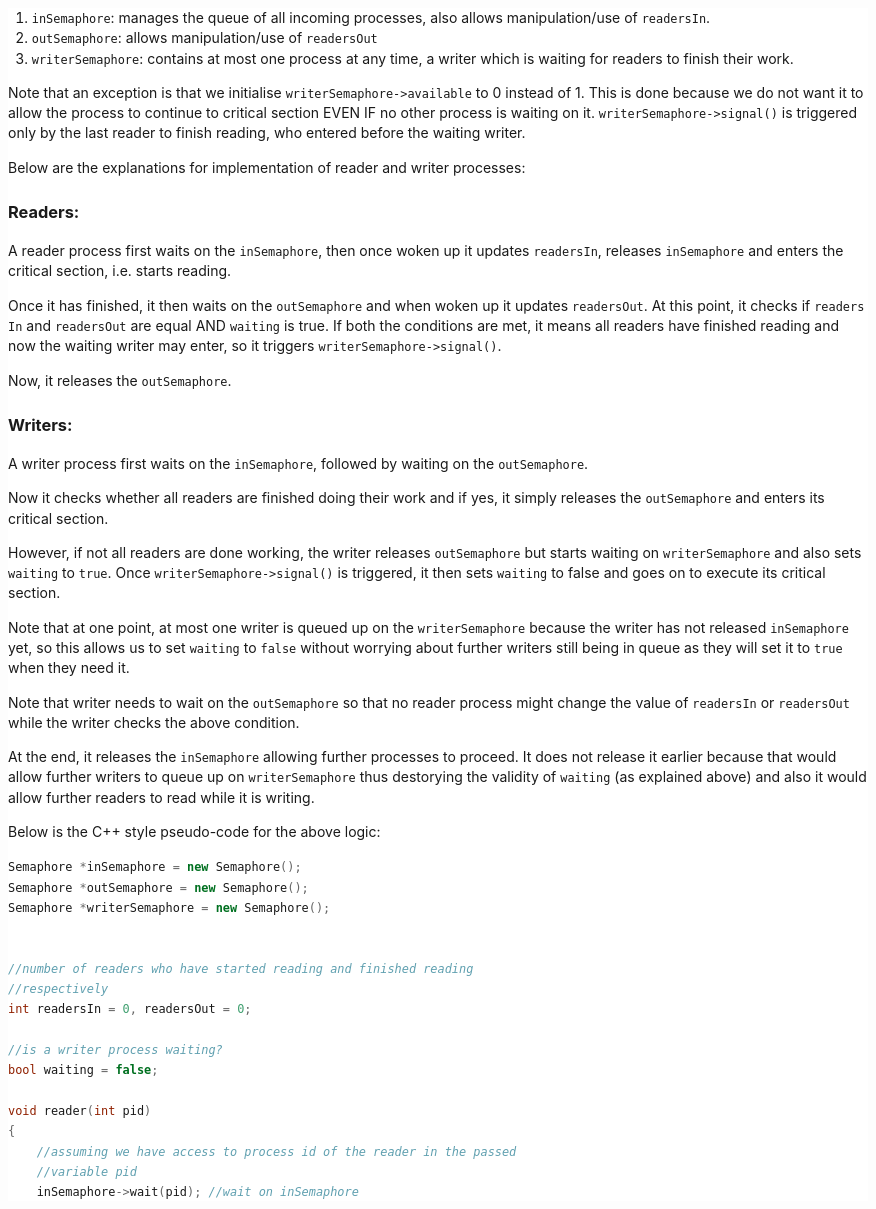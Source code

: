 1. ``inSemaphore``: manages the queue of all incoming processes, also allows manipulation/use of ``readersIn``.
2. ``outSemaphore``: allows manipulation/use of ``readersOut``
3. ``writerSemaphore``: contains at most one process at any time, a writer which is waiting for readers to finish their work.

Note that an exception is that we initialise ``writerSemaphore->available`` to 0 instead of 1. This is done because we do not want it to allow the process to continue to critical section EVEN IF no other process is waiting on it. ``writerSemaphore->signal()`` is triggered only by the last reader to finish reading, who entered before the waiting writer. 

Below are the explanations for implementation of reader and writer processes:

### **Readers:**

A reader process first waits on the ``inSemaphore``, then once woken up it updates ``readersIn``, releases ``inSemaphore`` and enters the critical section, i.e. starts reading. 


Once it has finished, it then waits on the ``outSemaphore`` and when woken up it updates ``readersOut``. At this point, it checks if ``readersIn`` and  ``readersOut`` are equal AND ``waiting`` is true. If both the conditions are met, it means all readers have finished reading and now the waiting writer may enter, so it triggers ``writerSemaphore->signal()``.

Now, it releases the ``outSemaphore``.

### **Writers:**

A writer process first waits on the ``inSemaphore``, followed by waiting on the ``outSemaphore``.

Now it checks whether all readers are finished doing their work and if yes, it simply releases the ``outSemaphore`` and enters its critical section.

However, if not all readers are done working, the writer releases ``outSemaphore`` but starts waiting on ``writerSemaphore`` and also sets ``waiting`` to ``true``. Once ``writerSemaphore->signal()`` is triggered, it then sets ``waiting`` to false and goes on to execute its critical section. 

Note that at one point, at most one writer is queued up on the ``writerSemaphore`` because the writer has not released ``inSemaphore`` yet, so this allows us to set ``waiting`` to ``false`` without worrying about further writers still being in queue as they will set it to ``true`` when they need it.

Note that writer needs to wait on the ``outSemaphore`` so that no reader process might change the value of ``readersIn`` or ``readersOut`` while the writer checks the above condition.

At the end, it releases the ``inSemaphore`` allowing further processes to proceed. It does not release it earlier because that would allow further writers to queue up on ``writerSemaphore`` thus destorying the validity of ``waiting`` (as explained above) and also it would allow further readers to read while it is writing.

Below is the C++ style pseudo-code for the above logic:

``` C++
Semaphore *inSemaphore = new Semaphore();
Semaphore *outSemaphore = new Semaphore();
Semaphore *writerSemaphore = new Semaphore();


//number of readers who have started reading and finished reading
//respectively
int readersIn = 0, readersOut = 0; 

//is a writer process waiting?
bool waiting = false;

void reader(int pid)
{
    //assuming we have access to process id of the reader in the passed
    //variable pid
    inSemaphore->wait(pid); //wait on inSemaphore
```